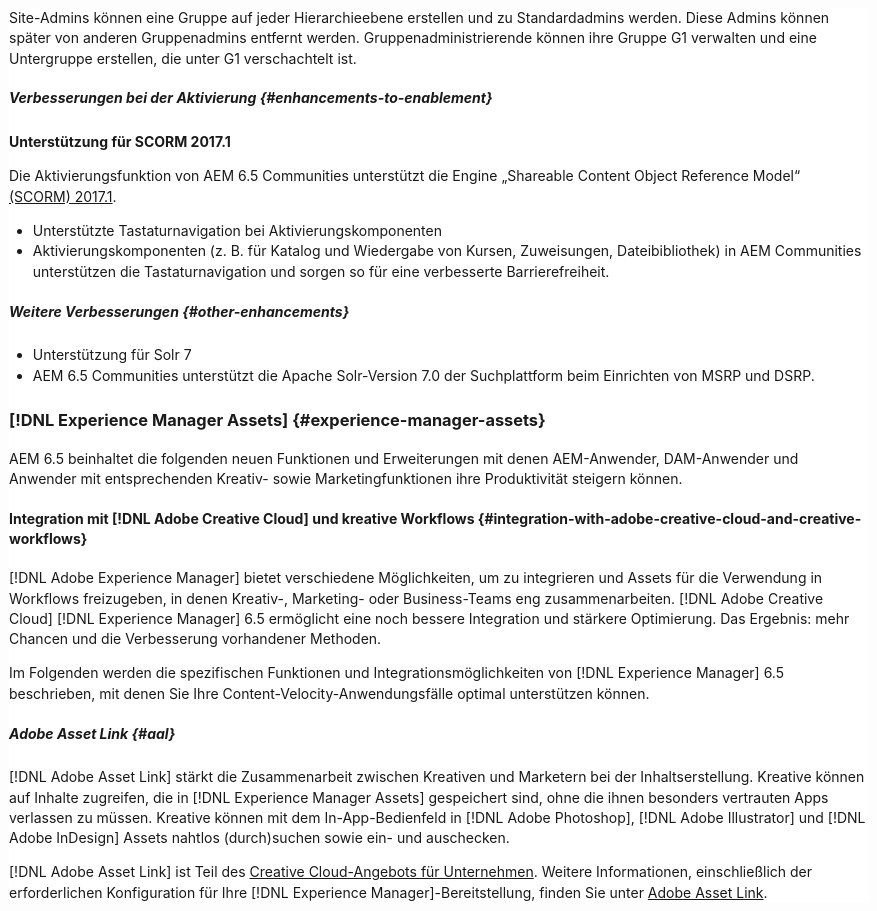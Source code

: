 Site-Admins können eine Gruppe auf jeder Hierarchieebene erstellen und zu Standardadmins werden. Diese Admins können später von anderen Gruppenadmins entfernt werden. Gruppenadministrierende können ihre Gruppe G1 verwalten und eine Untergruppe erstellen, die unter G1 verschachtelt ist.

##### Verbesserungen bei der Aktivierung {#enhancements-to-enablement}

**Unterstützung für SCORM 2017.1**

Die Aktivierungsfunktion von AEM 6.5 Communities unterstützt die Engine „Shareable Content Object Reference Model“ [(SCORM) 2017.1](https://rusticisoftware.com/blog/scorm-engine-2017-released/).

* Unterstützte Tastaturnavigation bei Aktivierungskomponenten
* Aktivierungskomponenten (z. B. für Katalog und Wiedergabe von Kursen, Zuweisungen, Dateibibliothek) in AEM Communities unterstützen die Tastaturnavigation und sorgen so für eine verbesserte Barrierefreiheit.

##### Weitere Verbesserungen {#other-enhancements}

* Unterstützung für Solr 7
* AEM 6.5 Communities unterstützt die Apache Solr-Version 7.0 der Suchplattform beim Einrichten von MSRP und DSRP.

### [!DNL Experience Manager Assets] {#experience-manager-assets}

AEM 6.5 beinhaltet die folgenden neuen Funktionen und Erweiterungen mit denen AEM-Anwender, DAM-Anwender und Anwender mit entsprechenden Kreativ- sowie Marketingfunktionen ihre Produktivität steigern können.

#### Integration mit [!DNL Adobe Creative Cloud] und kreative Workflows {#integration-with-adobe-creative-cloud-and-creative-workflows}

[!DNL Adobe Experience Manager] bietet verschiedene Möglichkeiten, um zu integrieren und Assets für die Verwendung in Workflows freizugeben, in denen Kreativ-, Marketing- oder Business-Teams eng zusammenarbeiten. [!DNL Adobe Creative Cloud] [!DNL Experience Manager] 6.5 ermöglicht eine noch bessere Integration und stärkere Optimierung. Das Ergebnis: mehr Chancen und die Verbesserung vorhandener Methoden.

Im Folgenden werden die spezifischen Funktionen und Integrationsmöglichkeiten von [!DNL Experience Manager] 6.5 beschrieben, mit denen Sie Ihre Content-Velocity-Anwendungsfälle optimal unterstützen können.

##### Adobe Asset Link {#aal}

[!DNL Adobe Asset Link] stärkt die Zusammenarbeit zwischen Kreativen und Marketern bei der Inhaltserstellung. Kreative können auf Inhalte zugreifen, die in [!DNL Experience Manager Assets] gespeichert sind, ohne die ihnen besonders vertrauten Apps verlassen zu müssen. Kreative können mit dem In-App-Bedienfeld in [!DNL Adobe Photoshop], [!DNL Adobe Illustrator] und [!DNL Adobe InDesign] Assets nahtlos (durch)suchen sowie ein- und auschecken.

[!DNL Adobe Asset Link] ist Teil des [Creative Cloud-Angebots für Unternehmen](https://www.adobe.com/creativecloud/business/enterprise.html). Weitere Informationen, einschließlich der erforderlichen Konfiguration für Ihre [!DNL Experience Manager]-Bereitstellung, finden Sie unter [Adobe Asset Link](https://helpx.adobe.com/de/enterprise/using/adobe-asset-link.html).
